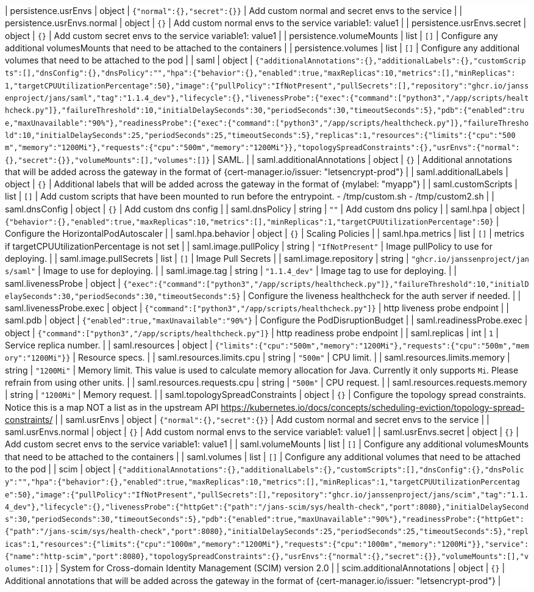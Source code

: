 | persistence.usrEnvs | object | `{"normal":{},"secret":{}}` | Add custom normal and secret envs to the service |
| persistence.usrEnvs.normal | object | `{}` | Add custom normal envs to the service variable1: value1 |
| persistence.usrEnvs.secret | object | `{}` | Add custom secret envs to the service variable1: value1 |
| persistence.volumeMounts | list | `[]` | Configure any additional volumesMounts that need to be attached to the containers |
| persistence.volumes | list | `[]` | Configure any additional volumes that need to be attached to the pod |
| saml | object | `{"additionalAnnotations":{},"additionalLabels":{},"customScripts":[],"dnsConfig":{},"dnsPolicy":"","hpa":{"behavior":{},"enabled":true,"maxReplicas":10,"metrics":[],"minReplicas":1,"targetCPUUtilizationPercentage":50},"image":{"pullPolicy":"IfNotPresent","pullSecrets":[],"repository":"ghcr.io/janssenproject/jans/saml","tag":"1.1.4_dev"},"lifecycle":{},"livenessProbe":{"exec":{"command":["python3","/app/scripts/healthcheck.py"]},"failureThreshold":10,"initialDelaySeconds":30,"periodSeconds":30,"timeoutSeconds":5},"pdb":{"enabled":true,"maxUnavailable":"90%"},"readinessProbe":{"exec":{"command":["python3","/app/scripts/healthcheck.py"]},"failureThreshold":10,"initialDelaySeconds":25,"periodSeconds":25,"timeoutSeconds":5},"replicas":1,"resources":{"limits":{"cpu":"500m","memory":"1200Mi"},"requests":{"cpu":"500m","memory":"1200Mi"}},"topologySpreadConstraints":{},"usrEnvs":{"normal":{},"secret":{}},"volumeMounts":[],"volumes":[]}` | SAML. |
| saml.additionalAnnotations | object | `{}` | Additional annotations that will be added across the gateway in the format of {cert-manager.io/issuer: "letsencrypt-prod"} |
| saml.additionalLabels | object | `{}` | Additional labels that will be added across the gateway in the format of {mylabel: "myapp"} |
| saml.customScripts | list | `[]` | Add custom scripts that have been mounted to run before the entrypoint. - /tmp/custom.sh - /tmp/custom2.sh |
| saml.dnsConfig | object | `{}` | Add custom dns config |
| saml.dnsPolicy | string | `""` | Add custom dns policy |
| saml.hpa | object | `{"behavior":{},"enabled":true,"maxReplicas":10,"metrics":[],"minReplicas":1,"targetCPUUtilizationPercentage":50}` | Configure the HorizontalPodAutoscaler |
| saml.hpa.behavior | object | `{}` | Scaling Policies |
| saml.hpa.metrics | list | `[]` | metrics if targetCPUUtilizationPercentage is not set |
| saml.image.pullPolicy | string | `"IfNotPresent"` | Image pullPolicy to use for deploying. |
| saml.image.pullSecrets | list | `[]` | Image Pull Secrets |
| saml.image.repository | string | `"ghcr.io/janssenproject/jans/saml"` | Image  to use for deploying. |
| saml.image.tag | string | `"1.1.4_dev"` | Image  tag to use for deploying. |
| saml.livenessProbe | object | `{"exec":{"command":["python3","/app/scripts/healthcheck.py"]},"failureThreshold":10,"initialDelaySeconds":30,"periodSeconds":30,"timeoutSeconds":5}` | Configure the liveness healthcheck for the auth server if needed. |
| saml.livenessProbe.exec | object | `{"command":["python3","/app/scripts/healthcheck.py"]}` | http liveness probe endpoint |
| saml.pdb | object | `{"enabled":true,"maxUnavailable":"90%"}` | Configure the PodDisruptionBudget |
| saml.readinessProbe.exec | object | `{"command":["python3","/app/scripts/healthcheck.py"]}` | http readiness probe endpoint |
| saml.replicas | int | `1` | Service replica number. |
| saml.resources | object | `{"limits":{"cpu":"500m","memory":"1200Mi"},"requests":{"cpu":"500m","memory":"1200Mi"}}` | Resource specs. |
| saml.resources.limits.cpu | string | `"500m"` | CPU limit. |
| saml.resources.limits.memory | string | `"1200Mi"` | Memory limit. This value is used to calculate memory allocation for Java. Currently it only supports `Mi`. Please refrain from using other units. |
| saml.resources.requests.cpu | string | `"500m"` | CPU request. |
| saml.resources.requests.memory | string | `"1200Mi"` | Memory request. |
| saml.topologySpreadConstraints | object | `{}` | Configure the topology spread constraints. Notice this is a map NOT a list as in the upstream API https://kubernetes.io/docs/concepts/scheduling-eviction/topology-spread-constraints/ |
| saml.usrEnvs | object | `{"normal":{},"secret":{}}` | Add custom normal and secret envs to the service |
| saml.usrEnvs.normal | object | `{}` | Add custom normal envs to the service variable1: value1 |
| saml.usrEnvs.secret | object | `{}` | Add custom secret envs to the service variable1: value1 |
| saml.volumeMounts | list | `[]` | Configure any additional volumesMounts that need to be attached to the containers |
| saml.volumes | list | `[]` | Configure any additional volumes that need to be attached to the pod |
| scim | object | `{"additionalAnnotations":{},"additionalLabels":{},"customScripts":[],"dnsConfig":{},"dnsPolicy":"","hpa":{"behavior":{},"enabled":true,"maxReplicas":10,"metrics":[],"minReplicas":1,"targetCPUUtilizationPercentage":50},"image":{"pullPolicy":"IfNotPresent","pullSecrets":[],"repository":"ghcr.io/janssenproject/jans/scim","tag":"1.1.4_dev"},"lifecycle":{},"livenessProbe":{"httpGet":{"path":"/jans-scim/sys/health-check","port":8080},"initialDelaySeconds":30,"periodSeconds":30,"timeoutSeconds":5},"pdb":{"enabled":true,"maxUnavailable":"90%"},"readinessProbe":{"httpGet":{"path":"/jans-scim/sys/health-check","port":8080},"initialDelaySeconds":25,"periodSeconds":25,"timeoutSeconds":5},"replicas":1,"resources":{"limits":{"cpu":"1000m","memory":"1200Mi"},"requests":{"cpu":"1000m","memory":"1200Mi"}},"service":{"name":"http-scim","port":8080},"topologySpreadConstraints":{},"usrEnvs":{"normal":{},"secret":{}},"volumeMounts":[],"volumes":[]}` | System for Cross-domain Identity Management (SCIM) version 2.0 |
| scim.additionalAnnotations | object | `{}` | Additional annotations that will be added across the gateway in the format of {cert-manager.io/issuer: "letsencrypt-prod"} |